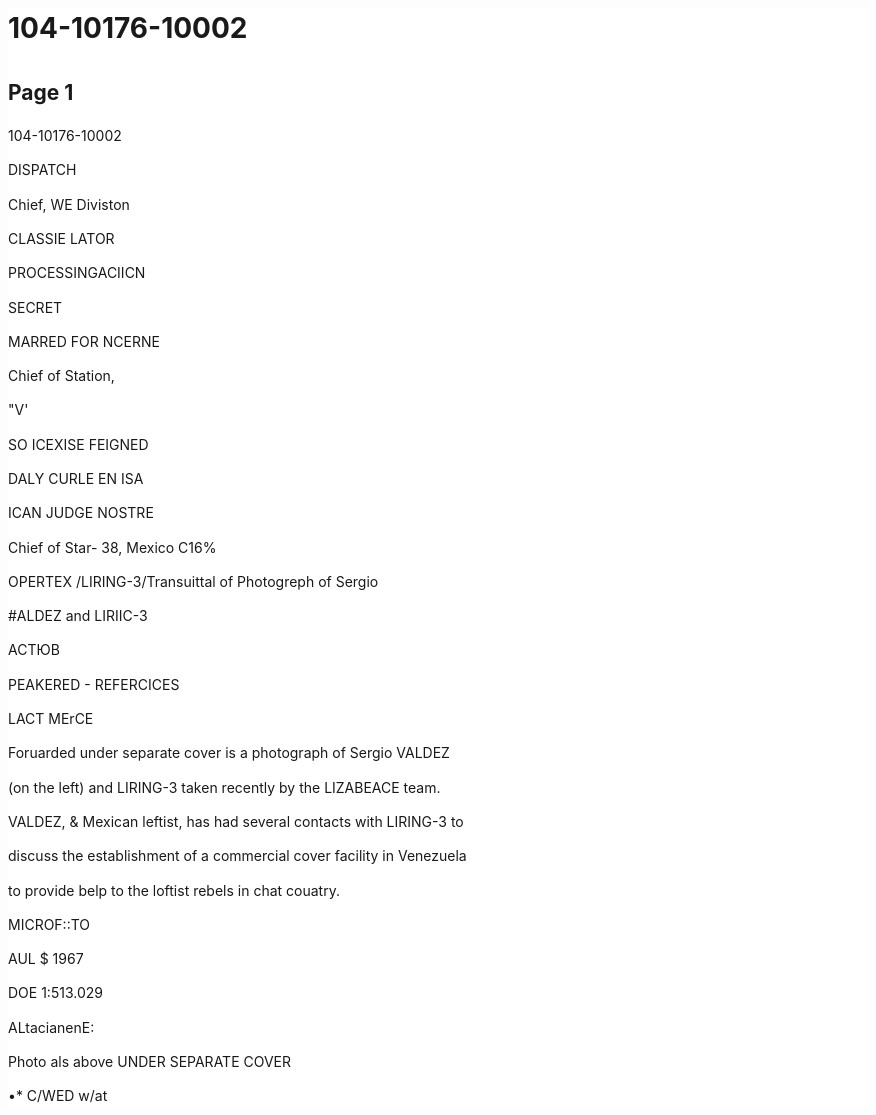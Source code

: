 # 104-10176-10002

## Page 1

104-10176-10002

DISPATCH

Chief, WE Diviston

CLASSIE LATOR

PROCESSINGACIICN

SECRET

MARRED FOR NCERNE

Chief of Station,

"V'

SO ICEXISE FEIGNED

DALY CURLE EN ISA

ICAN JUDGE NOSTRE

Chief of Star- 38, Mexico C16%

OPERTEX /LIRING-3/Transuittal of Photogreph of Sergio

#ALDEZ and LIRIIC-3

АСТЮВ

PEAKERED - REFERCICES

LACT MErCE

Foruarded under separate cover is a photograph of Sergio VALDEZ

(on the left) and LIRING-3 taken recently by the LIZABEACE team.

VALDEZ, & Mexican leftist, has had several contacts with LIRING-3 to

discuss the establishment of a commercial cover facility in Venezuela

to provide belp to the loftist rebels in chat couatry.

MICROF::TO

AUL $ 1967

DOE 1:513.029

ALtacianenE:

Photo als above UNDER SEPARATE COVER

•* C/WED w/at
